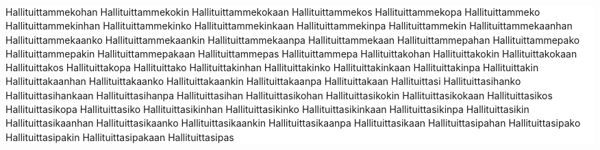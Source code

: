 Hallituittammekohan
Hallituittammekokin
Hallituittammekokaan
Hallituittammekos
Hallituittammekopa
Hallituittammeko
Hallituittammekinhan
Hallituittammekinko
Hallituittammekinkaan
Hallituittammekinpa
Hallituittammekin
Hallituittammekaanhan
Hallituittammekaanko
Hallituittammekaankin
Hallituittammekaanpa
Hallituittammekaan
Hallituittammepahan
Hallituittammepako
Hallituittammepakin
Hallituittammepakaan
Hallituittammepas
Hallituittammepa
Hallituittakohan
Hallituittakokin
Hallituittakokaan
Hallituittakos
Hallituittakopa
Hallituittako
Hallituittakinhan
Hallituittakinko
Hallituittakinkaan
Hallituittakinpa
Hallituittakin
Hallituittakaanhan
Hallituittakaanko
Hallituittakaankin
Hallituittakaanpa
Hallituittakaan
Hallituittasi
Hallituittasihanko
Hallituittasihankaan
Hallituittasihanpa
Hallituittasihan
Hallituittasikohan
Hallituittasikokin
Hallituittasikokaan
Hallituittasikos
Hallituittasikopa
Hallituittasiko
Hallituittasikinhan
Hallituittasikinko
Hallituittasikinkaan
Hallituittasikinpa
Hallituittasikin
Hallituittasikaanhan
Hallituittasikaanko
Hallituittasikaankin
Hallituittasikaanpa
Hallituittasikaan
Hallituittasipahan
Hallituittasipako
Hallituittasipakin
Hallituittasipakaan
Hallituittasipas